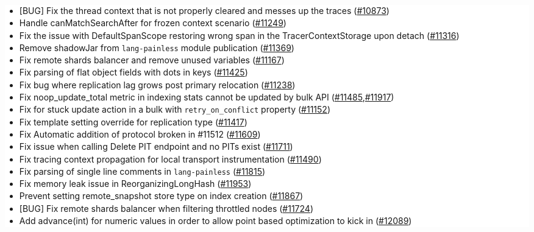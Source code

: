 - [BUG] Fix the thread context that is not properly cleared and messes up the traces ([#10873](https://github.com/density-project/Density/pull/10873))
- Handle canMatchSearchAfter for frozen context scenario ([#11249](https://github.com/density-project/Density/pull/11249))
- Fix the issue with DefaultSpanScope restoring wrong span in the TracerContextStorage upon detach ([#11316](https://github.com/density-project/Density/issues/11316))
- Remove shadowJar from `lang-painless` module publication ([#11369](https://github.com/density-project/Density/issues/11369))
- Fix remote shards balancer and remove unused variables ([#11167](https://github.com/density-project/Density/pull/11167))
- Fix parsing of flat object fields with dots in keys ([#11425](https://github.com/density-project/Density/pull/11425))
- Fix bug where replication lag grows post primary relocation ([#11238](https://github.com/density-project/Density/pull/11238))
- Fix noop_update_total metric in indexing stats cannot be updated by bulk API ([#11485](https://github.com/density-project/Density/pull/11485),[#11917](https://github.com/density-project/Density/pull/11917))
- Fix for stuck update action in a bulk with `retry_on_conflict` property ([#11152](https://github.com/density-project/Density/issues/11152))
- Fix template setting override for replication type ([#11417](https://github.com/density-project/Density/pull/11417))
- Fix Automatic addition of protocol broken in #11512 ([#11609](https://github.com/density-project/Density/pull/11609))
- Fix issue when calling Delete PIT endpoint and no PITs exist ([#11711](https://github.com/density-project/Density/pull/11711))
- Fix tracing context propagation for local transport instrumentation ([#11490](https://github.com/density-project/Density/pull/11490))
- Fix parsing of single line comments in `lang-painless` ([#11815](https://github.com/density-project/Density/issues/11815))
- Fix memory leak issue in ReorganizingLongHash ([#11953](https://github.com/density-project/Density/issues/11953))
- Prevent setting remote_snapshot store type on index creation ([#11867](https://github.com/density-project/Density/pull/11867))
- [BUG] Fix remote shards balancer when filtering throttled nodes ([#11724](https://github.com/density-project/Density/pull/11724))
- Add advance(int) for numeric values in order to allow point based optimization to kick in ([#12089](https://github.com/density-project/Density/pull/12089))
